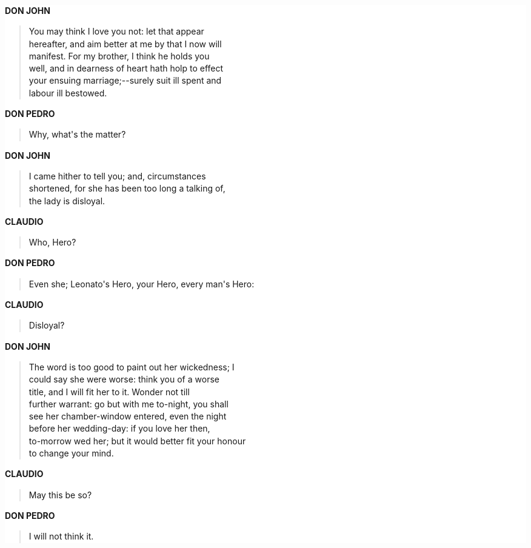 <A NAME=speech45><b>DON JOHN</b></a>
<blockquote>
<A NAME=82>You may think I love you not: let that appear</A><br>
<A NAME=83>hereafter, and aim better at me by that I now will</A><br>
<A NAME=84>manifest. For my brother, I think he holds you</A><br>
<A NAME=85>well, and in dearness of heart hath holp to effect</A><br>
<A NAME=86>your ensuing marriage;--surely suit ill spent and</A><br>
<A NAME=87>labour ill bestowed.</A><br>
</blockquote>

<A NAME=speech46><b>DON PEDRO</b></a>
<blockquote>
<A NAME=88>Why, what's the matter?</A><br>
</blockquote>

<A NAME=speech47><b>DON JOHN</b></a>
<blockquote>
<A NAME=89>I came hither to tell you; and, circumstances</A><br>
<A NAME=90>shortened, for she has been too long a talking of,</A><br>
<A NAME=91>the lady is disloyal.</A><br>
</blockquote>

<A NAME=speech48><b>CLAUDIO</b></a>
<blockquote>
<A NAME=92>Who, Hero?</A><br>
</blockquote>

<A NAME=speech49><b>DON PEDRO</b></a>
<blockquote>
<A NAME=93>Even she; Leonato's Hero, your Hero, every man's Hero:</A><br>
</blockquote>

<A NAME=speech50><b>CLAUDIO</b></a>
<blockquote>
<A NAME=94>Disloyal?</A><br>
</blockquote>

<A NAME=speech51><b>DON JOHN</b></a>
<blockquote>
<A NAME=95>The word is too good to paint out her wickedness; I</A><br>
<A NAME=96>could say she were worse: think you of a worse</A><br>
<A NAME=97>title, and I will fit her to it. Wonder not till</A><br>
<A NAME=98>further warrant: go but with me to-night, you shall</A><br>
<A NAME=99>see her chamber-window entered, even the night</A><br>
<A NAME=100>before her wedding-day: if you love her then,</A><br>
<A NAME=101>to-morrow wed her; but it would better fit your honour</A><br>
<A NAME=102>to change your mind.</A><br>
</blockquote>

<A NAME=speech52><b>CLAUDIO</b></a>
<blockquote>
<A NAME=103>May this be so?</A><br>
</blockquote>

<A NAME=speech53><b>DON PEDRO</b></a>
<blockquote>
<A NAME=104>I will not think it.</A><br>
</blockquote>
